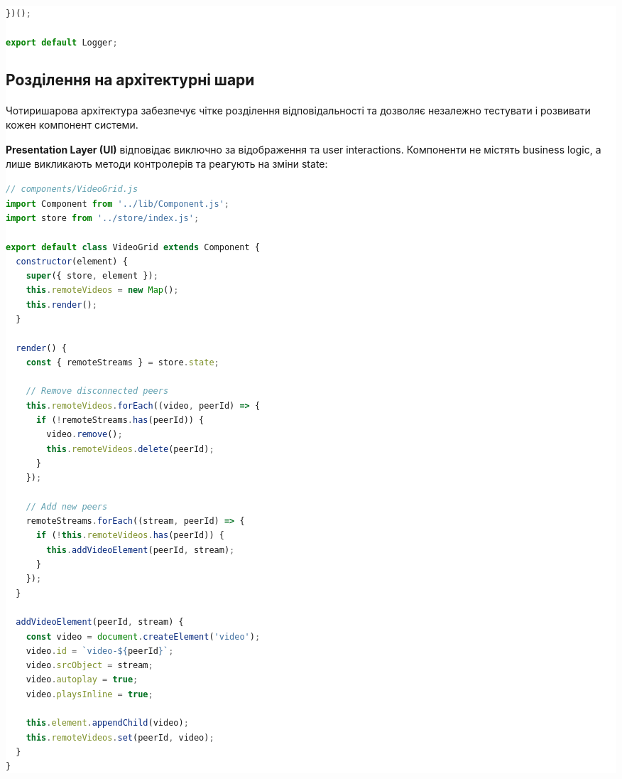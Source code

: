 ```javascript
})();

export default Logger;
```

## Розділення на архітектурні шари

Чотиришарова архітектура забезпечує чітке розділення відповідальності та дозволяє незалежно тестувати і розвивати кожен компонент системи.

**Presentation Layer (UI)** відповідає виключно за відображення та user interactions. Компоненти не містять business logic, а лише викликають методи контролерів та реагують на зміни state:

```javascript
// components/VideoGrid.js
import Component from '../lib/Component.js';
import store from '../store/index.js';

export default class VideoGrid extends Component {
  constructor(element) {
    super({ store, element });
    this.remoteVideos = new Map();
    this.render();
  }

  render() {
    const { remoteStreams } = store.state;
    
    // Remove disconnected peers
    this.remoteVideos.forEach((video, peerId) => {
      if (!remoteStreams.has(peerId)) {
        video.remove();
        this.remoteVideos.delete(peerId);
      }
    });

    // Add new peers
    remoteStreams.forEach((stream, peerId) => {
      if (!this.remoteVideos.has(peerId)) {
        this.addVideoElement(peerId, stream);
      }
    });
  }

  addVideoElement(peerId, stream) {
    const video = document.createElement('video');
    video.id = `video-${peerId}`;
    video.srcObject = stream;
    video.autoplay = true;
    video.playsInline = true;
    
    this.element.appendChild(video);
    this.remoteVideos.set(peerId, video);
  }
}
```
